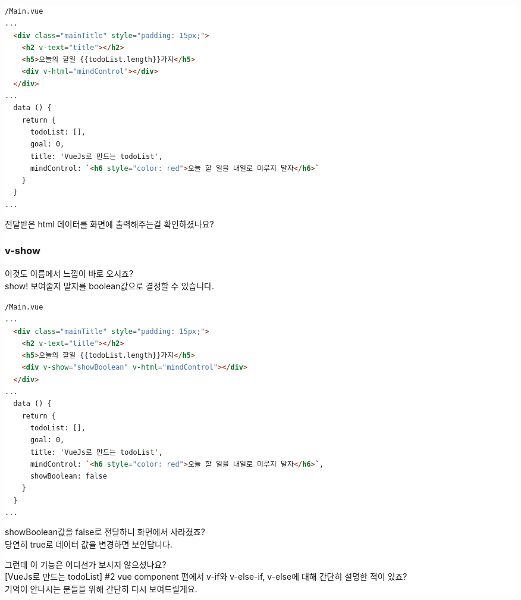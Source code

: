 ```html
/Main.vue
...
  <div class="mainTitle" style="padding: 15px;">
    <h2 v-text="title"></h2>
    <h5>오늘의 할일 {{todoList.length}}가지</h5>
    <div v-html="mindControl"></div>
  </div>
...
  data () {
    return {
      todoList: [],
      goal: 0,
      title: 'VueJs로 만드는 todoList',
      mindControl: `<h6 style="color: red">오늘 할 일을 내일로 미루지 말자</h6>`
    }
  }
...
```

전달받은 html 데이터를 화면에 출력해주는걸 확인하셨나요?  

### v-show
이것도 이름에서 느낌이 바로 오시죠?  
show! 보여줄지 말지를 boolean값으로 결정할 수 있습니다.  

```html
/Main.vue
...
  <div class="mainTitle" style="padding: 15px;">
    <h2 v-text="title"></h2>
    <h5>오늘의 할일 {{todoList.length}}가지</h5>
    <div v-show="showBoolean" v-html="mindControl"></div>
  </div>
...
  data () {
    return {
      todoList: [],
      goal: 0,
      title: 'VueJs로 만드는 todoList',
      mindControl: `<h6 style="color: red">오늘 할 일을 내일로 미루지 말자</h6>`,
      showBoolean: false
    }
  }
...
```

showBoolean값을 false로 전달하니 화면에서 사라졌죠?  
당연히 true로 데이터 값을 변경하면 보인답니다.  

그런데 이 기능은 어디선가 보시지 않으셨나요?  
[VueJs로 만드는 todoList] #2 vue component 편에서 v-if와 v-else-if, v-else에 대해 간단히 설명한 적이 있죠?  
기억이 안나시는 분들을 위해 간단히 다시 보여드릴게요.  
